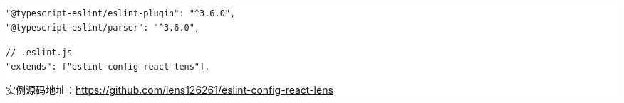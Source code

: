 ```
"@typescript-eslint/eslint-plugin": "^3.6.0",
"@typescript-eslint/parser": "^3.6.0",
```
```
// .eslint.js
"extends": ["eslint-config-react-lens"],
```
实例源码地址：https://github.com/lens126261/eslint-config-react-lens


